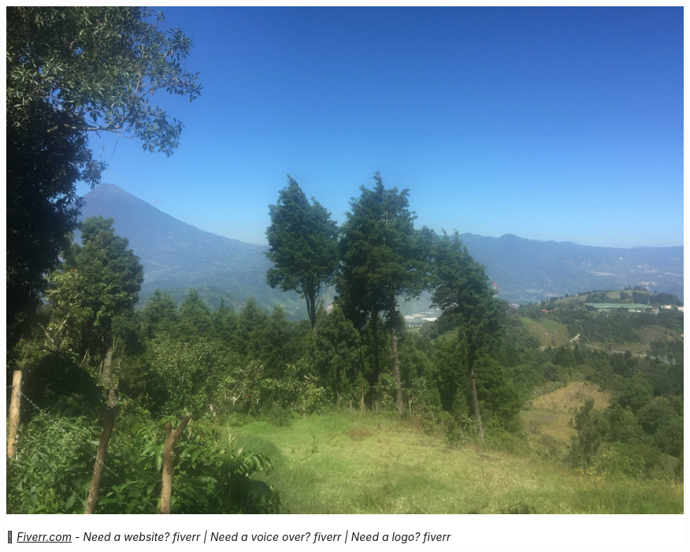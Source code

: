 <img src="/img/vacation guatemala (50).jpg">
</picture>
<br>

💎 <i><a href="https://www.awin1.com/awclick.php?gid=383744&mid=6288&awinaffid=323811&linkid=2587800&clickref=" target="_blank">Fiverr.com</a> - Need a website? fiverr | Need a voice over? fiverr | Need a logo? fiverr</i><br>

<picture>
  <source srcset="/img/vacation guatemala (51).webp" type="image/webp">
  <source srcset="/img/vacation guatemala (51).jpg" type="image/jpeg">
